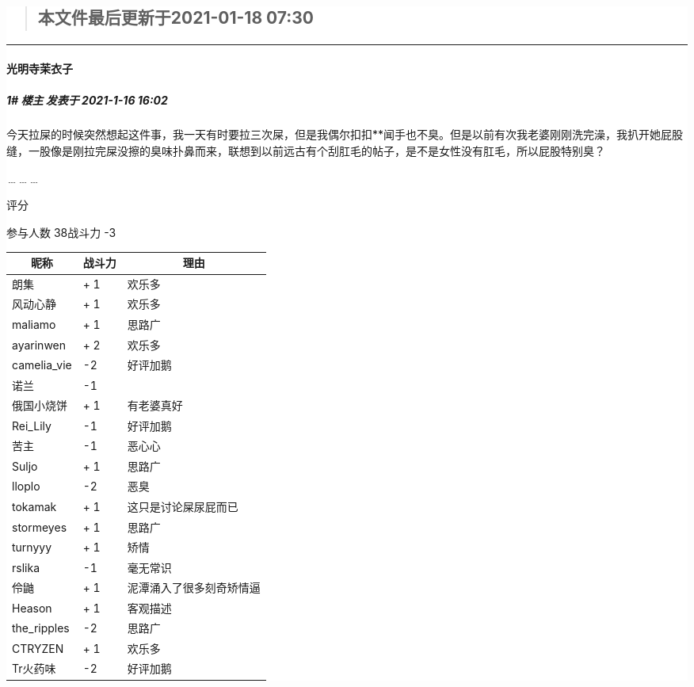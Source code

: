 > ## **本文件最后更新于2021-01-18 07:30** 



*****

####  光明寺茉衣子  
##### 1#       楼主       发表于 2021-1-16 16:02




今天拉屎的时候突然想起这件事，我一天有时要拉三次屎，但是我偶尔扣扣**闻手也不臭。但是以前有次我老婆刚刚洗完澡，我扒开她屁股缝，一股像是刚拉完屎没擦的臭味扑鼻而来，联想到以前远古有个刮肛毛的帖子，是不是女性没有肛毛，所以屁股特别臭？



﹍﹍﹍

评分





 参与人数 38战斗力 -3

|昵称|战斗力|理由|
|----|---|---|
| 朗集| + 1|欢乐多|
| 风动心静| + 1|欢乐多|
| maliamo| + 1|思路广|
| ayarinwen| + 2|欢乐多|
| camelia_vie|-2|好评加鹅|
| 诺兰|-1||
| 俄国小烧饼| + 1|有老婆真好|
| Rei_Lily|-1|好评加鹅|
| 苦主|-1|恶心心|
| Suljo| + 1|思路广|
| lloplo|-2|恶臭|
| tokamak| + 1|这只是讨论屎尿屁而已|
| stormeyes| + 1|思路广|
| turnyyy| + 1|矫情|
| rslika|-1|毫无常识|
| 伶鼬| + 1|泥潭涌入了很多刻奇矫情逼|
| Heason| + 1|客观描述|
| the_ripples|-2|思路广|
| CTRYZEN| + 1|欢乐多|
| Tr火药味|-2|好评加鹅|
